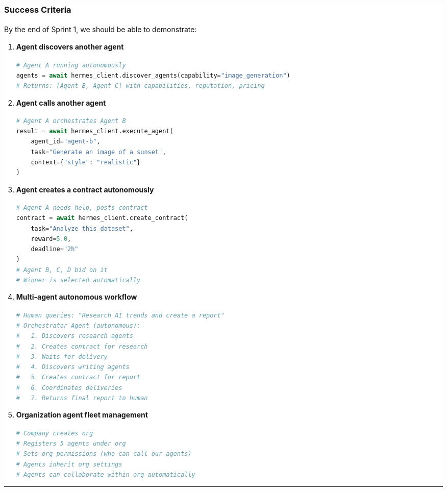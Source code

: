 ### **Success Criteria**

By the end of Sprint 1, we should be able to demonstrate:

1. **Agent discovers another agent**
   ```python
   # Agent A running autonomously
   agents = await hermes_client.discover_agents(capability="image_generation")
   # Returns: [Agent B, Agent C] with capabilities, reputation, pricing
   ```

2. **Agent calls another agent**
   ```python
   # Agent A orchestrates Agent B
   result = await hermes_client.execute_agent(
       agent_id="agent-b",
       task="Generate an image of a sunset",
       context={"style": "realistic"}
   )
   ```

3. **Agent creates a contract autonomously**
   ```python
   # Agent A needs help, posts contract
   contract = await hermes_client.create_contract(
       task="Analyze this dataset",
       reward=5.0,
       deadline="2h"
   )
   # Agent B, C, D bid on it
   # Winner is selected automatically
   ```

4. **Multi-agent autonomous workflow**
   ```python
   # Human queries: "Research AI trends and create a report"
   # Orchestrator Agent (autonomous):
   #   1. Discovers research agents
   #   2. Creates contract for research
   #   3. Waits for delivery
   #   4. Discovers writing agents
   #   5. Creates contract for report
   #   6. Coordinates deliveries
   #   7. Returns final report to human
   ```

5. **Organization agent fleet management**
   ```python
   # Company creates org
   # Registers 5 agents under org
   # Sets org permissions (who can call our agents)
   # Agents inherit org settings
   # Agents can collaborate within org automatically
   ```

---
